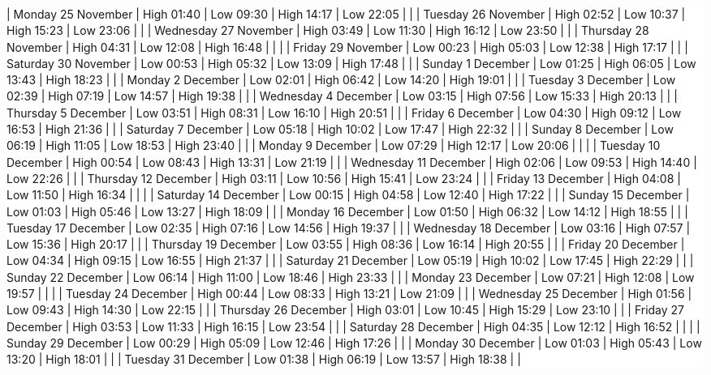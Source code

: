 | Monday 25 November | High 01:40 | Low 09:30 | High 14:17 | Low 22:05 |  |
| Tuesday 26 November | High 02:52 | Low 10:37 | High 15:23 | Low 23:06 |  |
| Wednesday 27 November | High 03:49 | Low 11:30 | High 16:12 | Low 23:50 |  |
| Thursday 28 November | High 04:31 | Low 12:08 | High 16:48 |  |  |
| Friday 29 November | Low 00:23 | High 05:03 | Low 12:38 | High 17:17 |  |
| Saturday 30 November | Low 00:53 | High 05:32 | Low 13:09 | High 17:48 |  |
| Sunday 1 December | Low 01:25 | High 06:05 | Low 13:43 | High 18:23 |  |
| Monday 2 December | Low 02:01 | High 06:42 | Low 14:20 | High 19:01 |  |
| Tuesday 3 December | Low 02:39 | High 07:19 | Low 14:57 | High 19:38 |  |
| Wednesday 4 December | Low 03:15 | High 07:56 | Low 15:33 | High 20:13 |  |
| Thursday 5 December | Low 03:51 | High 08:31 | Low 16:10 | High 20:51 |  |
| Friday 6 December | Low 04:30 | High 09:12 | Low 16:53 | High 21:36 |  |
| Saturday 7 December | Low 05:18 | High 10:02 | Low 17:47 | High 22:32 |  |
| Sunday 8 December | Low 06:19 | High 11:05 | Low 18:53 | High 23:40 |  |
| Monday 9 December | Low 07:29 | High 12:17 | Low 20:06 |  |  |
| Tuesday 10 December | High 00:54 | Low 08:43 | High 13:31 | Low 21:19 |  |
| Wednesday 11 December | High 02:06 | Low 09:53 | High 14:40 | Low 22:26 |  |
| Thursday 12 December | High 03:11 | Low 10:56 | High 15:41 | Low 23:24 |  |
| Friday 13 December | High 04:08 | Low 11:50 | High 16:34 |  |  |
| Saturday 14 December | Low 00:15 | High 04:58 | Low 12:40 | High 17:22 |  |
| Sunday 15 December | Low 01:03 | High 05:46 | Low 13:27 | High 18:09 |  |
| Monday 16 December | Low 01:50 | High 06:32 | Low 14:12 | High 18:55 |  |
| Tuesday 17 December | Low 02:35 | High 07:16 | Low 14:56 | High 19:37 |  |
| Wednesday 18 December | Low 03:16 | High 07:57 | Low 15:36 | High 20:17 |  |
| Thursday 19 December | Low 03:55 | High 08:36 | Low 16:14 | High 20:55 |  |
| Friday 20 December | Low 04:34 | High 09:15 | Low 16:55 | High 21:37 |  |
| Saturday 21 December | Low 05:19 | High 10:02 | Low 17:45 | High 22:29 |  |
| Sunday 22 December | Low 06:14 | High 11:00 | Low 18:46 | High 23:33 |  |
| Monday 23 December | Low 07:21 | High 12:08 | Low 19:57 |  |  |
| Tuesday 24 December | High 00:44 | Low 08:33 | High 13:21 | Low 21:09 |  |
| Wednesday 25 December | High 01:56 | Low 09:43 | High 14:30 | Low 22:15 |  |
| Thursday 26 December | High 03:01 | Low 10:45 | High 15:29 | Low 23:10 |  |
| Friday 27 December | High 03:53 | Low 11:33 | High 16:15 | Low 23:54 |  |
| Saturday 28 December | High 04:35 | Low 12:12 | High 16:52 |  |  |
| Sunday 29 December | Low 00:29 | High 05:09 | Low 12:46 | High 17:26 |  |
| Monday 30 December | Low 01:03 | High 05:43 | Low 13:20 | High 18:01 |  |
| Tuesday 31 December | Low 01:38 | High 06:19 | Low 13:57 | High 18:38 |  |

